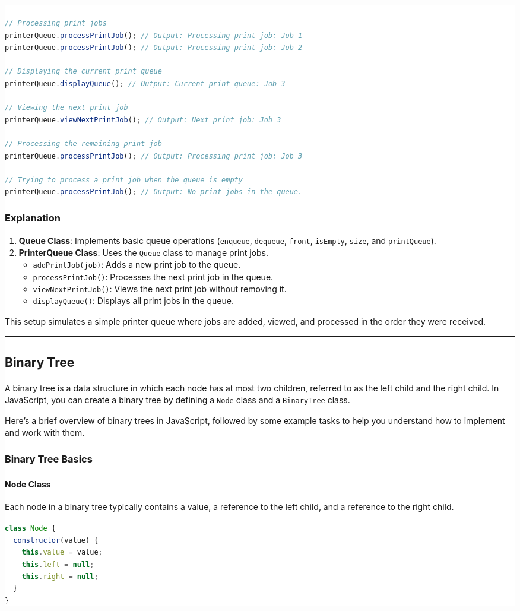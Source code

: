 ```javascript

// Processing print jobs
printerQueue.processPrintJob(); // Output: Processing print job: Job 1
printerQueue.processPrintJob(); // Output: Processing print job: Job 2

// Displaying the current print queue
printerQueue.displayQueue(); // Output: Current print queue: Job 3

// Viewing the next print job
printerQueue.viewNextPrintJob(); // Output: Next print job: Job 3

// Processing the remaining print job
printerQueue.processPrintJob(); // Output: Processing print job: Job 3

// Trying to process a print job when the queue is empty
printerQueue.processPrintJob(); // Output: No print jobs in the queue.
```

### Explanation

1. **Queue Class**: Implements basic queue operations (`enqueue`, `dequeue`, `front`, `isEmpty`, `size`, and `printQueue`).
2. **PrinterQueue Class**: Uses the `Queue` class to manage print jobs.
   - `addPrintJob(job)`: Adds a new print job to the queue.
   - `processPrintJob()`: Processes the next print job in the queue.
   - `viewNextPrintJob()`: Views the next print job without removing it.
   - `displayQueue()`: Displays all print jobs in the queue.

This setup simulates a simple printer queue where jobs are added, viewed, and processed in the order they were received.

---

## Binary Tree

A binary tree is a data structure in which each node has at most two children, referred to as the left child and the right child. In JavaScript, you can create a binary tree by defining a `Node` class and a `BinaryTree` class.

Here’s a brief overview of binary trees in JavaScript, followed by some example tasks to help you understand how to implement and work with them.

### Binary Tree Basics

#### Node Class

Each node in a binary tree typically contains a value, a reference to the left child, and a reference to the right child.

```javascript
class Node {
  constructor(value) {
    this.value = value;
    this.left = null;
    this.right = null;
  }
}
```

